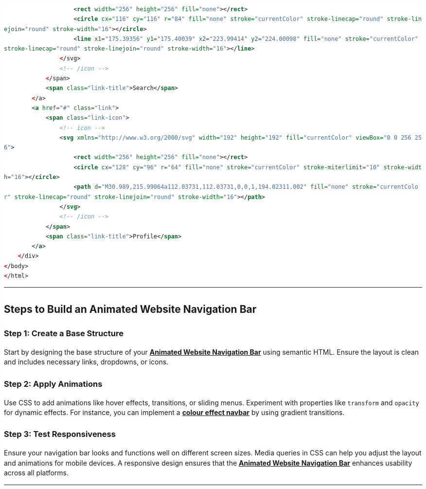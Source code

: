 ```xml
                    <rect width="256" height="256" fill="none"></rect>
                    <circle cx="116" cy="116" r="84" fill="none" stroke="currentColor" stroke-linecap="round" stroke-linejoin="round" stroke-width="16"></circle>
                    <line x1="175.39356" y1="175.40039" x2="223.99414" y2="224.00098" fill="none" stroke="currentColor" stroke-linecap="round" stroke-linejoin="round" stroke-width="16"></line>
                </svg>
                <!-- /icon -->
            </span>
            <span class="link-title">Search</span>
        </a>
        <a href="#" class="link">
            <span class="link-icon">
                <!-- icon -->
                <svg xmlns="http://www.w3.org/2000/svg" width="192" height="192" fill="currentColor" viewBox="0 0 256 256">
                    <rect width="256" height="256" fill="none"></rect>
                    <circle cx="128" cy="96" r="64" fill="none" stroke="currentColor" stroke-miterlimit="10" stroke-width="16"></circle>
                    <path d="M30.989,215.99064a112.03731,112.03731,0,0,1,194.02311.002" fill="none" stroke="currentColor" stroke-linecap="round" stroke-linejoin="round" stroke-width="16"></path>
                </svg>
                <!-- /icon -->
            </span>
            <span class="link-title">Profile</span>
        </a>
    </div>
</body>
</html>
```

---

## Steps to Build an Animated Website Navigation Bar

### Step 1: Create a Base Structure

Start by designing the base structure of your [**Animated Website Navigation Bar**](https://layakcoder.com/animated-website-navigation-bar/) using semantic HTML. Ensure the layout is clean and includes necessary links, dropdowns, or icons.

### Step 2: Apply Animations

Use CSS to add animations like hover effects, transitions, or sliding menus. Experiment with properties like `transform` and `opacity` for dynamic effects. For instance, you can implement a [**colour effect navbar**](https://layakcoder.com/colour-effect-navbar/) by using gradient transitions.

### Step 3: Test Responsiveness

Ensure your navigation bar looks and functions well on different screen sizes. Media queries in CSS can help you adjust the layout and animations for mobile devices. A responsive design ensures that the [**Animated Website Navigation Bar**](https://layakcoder.com/animated-website-navigation-bar/) enhances usability across all platforms.

---